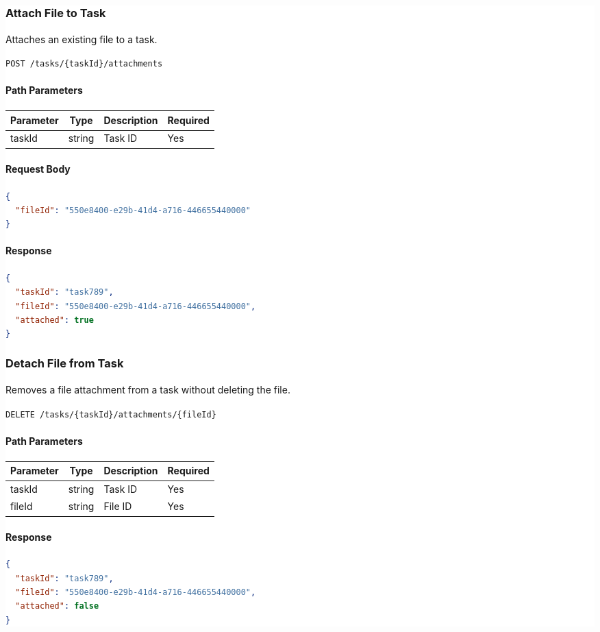 ### Attach File to Task

Attaches an existing file to a task.

```
POST /tasks/{taskId}/attachments
```

#### Path Parameters

| Parameter | Type | Description | Required |
|-----------|------|-------------|----------|
| taskId | string | Task ID | Yes |

#### Request Body

```json
{
  "fileId": "550e8400-e29b-41d4-a716-446655440000"
}
```

#### Response

```json
{
  "taskId": "task789",
  "fileId": "550e8400-e29b-41d4-a716-446655440000",
  "attached": true
}
```

### Detach File from Task

Removes a file attachment from a task without deleting the file.

```
DELETE /tasks/{taskId}/attachments/{fileId}
```

#### Path Parameters

| Parameter | Type | Description | Required |
|-----------|------|-------------|----------|
| taskId | string | Task ID | Yes |
| fileId | string | File ID | Yes |

#### Response

```json
{
  "taskId": "task789",
  "fileId": "550e8400-e29b-41d4-a716-446655440000",
  "attached": false
}
```
